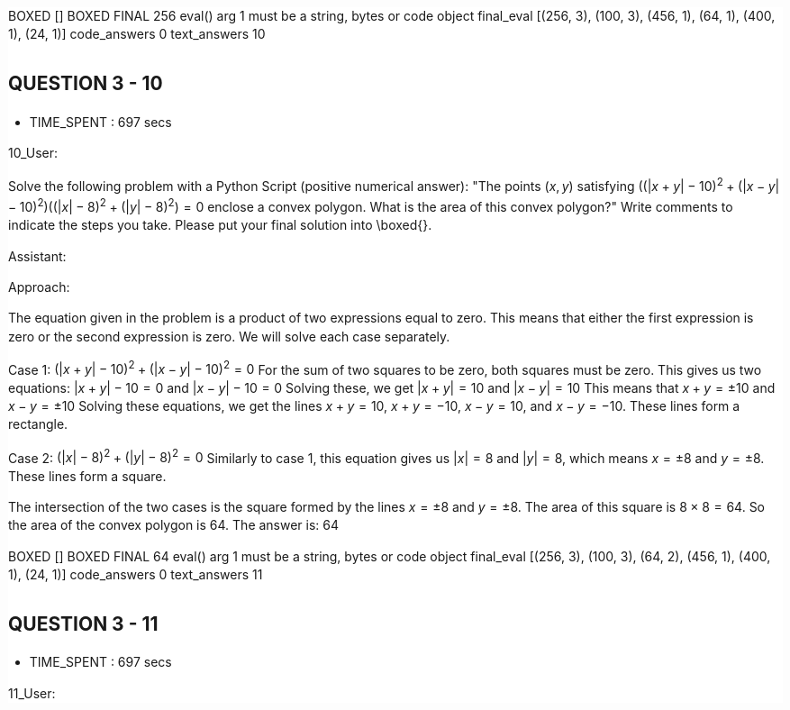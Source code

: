 BOXED []
BOXED FINAL 256
eval() arg 1 must be a string, bytes or code object final_eval
[(256, 3), (100, 3), (456, 1), (64, 1), (400, 1), (24, 1)]
code_answers 0 text_answers 10



## QUESTION 3 - 10 
- TIME_SPENT : 697 secs

10_User:

Solve the following problem with a Python Script (positive numerical answer):
"The points $\left(x, y\right)$ satisfying $((\vert x + y \vert - 10)^2 + ( \vert x - y \vert - 10)^2)((\vert x \vert - 8)^2 + ( \vert y \vert - 8)^2) = 0$ enclose a convex polygon. What is the area of this convex polygon?"
Write comments to indicate the steps you take. Please put your final solution into \boxed{}.

Assistant:

Approach:


The equation given in the problem is a product of two expressions equal to zero. This means that either the first expression is zero or the second expression is zero. We will solve each case separately.

Case 1: $(\vert x + y \vert - 10)^2 + ( \vert x - y \vert - 10)^2 = 0$
For the sum of two squares to be zero, both squares must be zero. This gives us two equations:
$\vert x + y \vert - 10 = 0$ and $\vert x - y \vert - 10 = 0$
Solving these, we get $\vert x + y \vert = 10$ and $\vert x - y \vert = 10$
This means that $x + y = \pm 10$ and $x - y = \pm 10$
Solving these equations, we get the lines $x + y = 10$, $x + y = -10$, $x - y = 10$, and $x - y = -10$. These lines form a rectangle.

Case 2: $(\vert x \vert - 8)^2 + ( \vert y \vert - 8)^2 = 0$
Similarly to case 1, this equation gives us $\vert x \vert = 8$ and $\vert y \vert = 8$, which means $x = \pm 8$ and $y = \pm 8$. These lines form a square.

The intersection of the two cases is the square formed by the lines $x = \pm 8$ and $y = \pm 8$. The area of this square is $8 \times 8 = 64$. So the area of the convex polygon is 64.
The answer is: $64$

BOXED []
BOXED FINAL 64
eval() arg 1 must be a string, bytes or code object final_eval
[(256, 3), (100, 3), (64, 2), (456, 1), (400, 1), (24, 1)]
code_answers 0 text_answers 11



## QUESTION 3 - 11 
- TIME_SPENT : 697 secs

11_User:
